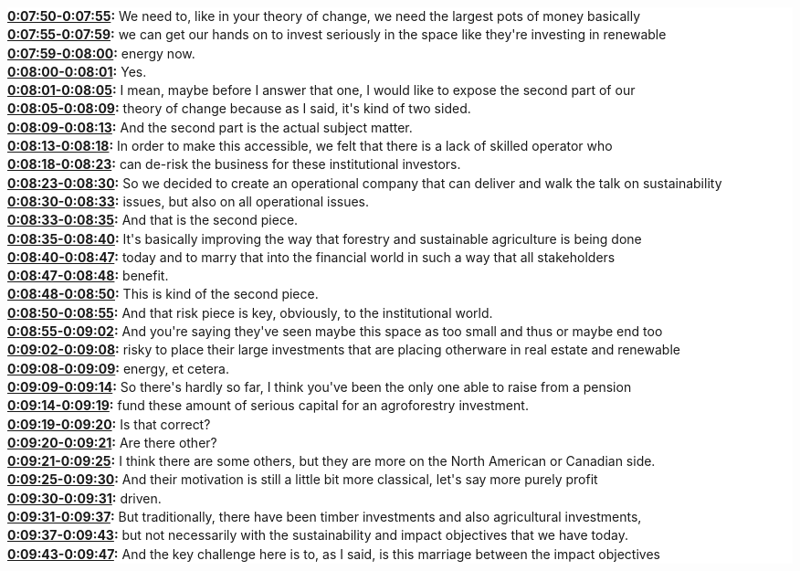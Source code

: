 **[0:07:50-0:07:55](https://investinginregenerativeagriculture.com/2020/07/28/richard-focken#t=0:07:50):**  We need to, like in your theory of change, we need the largest pots of money basically  
**[0:07:55-0:07:59](https://investinginregenerativeagriculture.com/2020/07/28/richard-focken#t=0:07:55):**  we can get our hands on to invest seriously in the space like they're investing in renewable  
**[0:07:59-0:08:00](https://investinginregenerativeagriculture.com/2020/07/28/richard-focken#t=0:07:59):**  energy now.  
**[0:08:00-0:08:01](https://investinginregenerativeagriculture.com/2020/07/28/richard-focken#t=0:08:00):**  Yes.  
**[0:08:01-0:08:05](https://investinginregenerativeagriculture.com/2020/07/28/richard-focken#t=0:08:01):**  I mean, maybe before I answer that one, I would like to expose the second part of our  
**[0:08:05-0:08:09](https://investinginregenerativeagriculture.com/2020/07/28/richard-focken#t=0:08:05):**  theory of change because as I said, it's kind of two sided.  
**[0:08:09-0:08:13](https://investinginregenerativeagriculture.com/2020/07/28/richard-focken#t=0:08:09):**  And the second part is the actual subject matter.  
**[0:08:13-0:08:18](https://investinginregenerativeagriculture.com/2020/07/28/richard-focken#t=0:08:13):**  In order to make this accessible, we felt that there is a lack of skilled operator who  
**[0:08:18-0:08:23](https://investinginregenerativeagriculture.com/2020/07/28/richard-focken#t=0:08:18):**  can de-risk the business for these institutional investors.  
**[0:08:23-0:08:30](https://investinginregenerativeagriculture.com/2020/07/28/richard-focken#t=0:08:23):**  So we decided to create an operational company that can deliver and walk the talk on sustainability  
**[0:08:30-0:08:33](https://investinginregenerativeagriculture.com/2020/07/28/richard-focken#t=0:08:30):**  issues, but also on all operational issues.  
**[0:08:33-0:08:35](https://investinginregenerativeagriculture.com/2020/07/28/richard-focken#t=0:08:33):**  And that is the second piece.  
**[0:08:35-0:08:40](https://investinginregenerativeagriculture.com/2020/07/28/richard-focken#t=0:08:35):**  It's basically improving the way that forestry and sustainable agriculture is being done  
**[0:08:40-0:08:47](https://investinginregenerativeagriculture.com/2020/07/28/richard-focken#t=0:08:40):**  today and to marry that into the financial world in such a way that all stakeholders  
**[0:08:47-0:08:48](https://investinginregenerativeagriculture.com/2020/07/28/richard-focken#t=0:08:47):**  benefit.  
**[0:08:48-0:08:50](https://investinginregenerativeagriculture.com/2020/07/28/richard-focken#t=0:08:48):**  This is kind of the second piece.  
**[0:08:50-0:08:55](https://investinginregenerativeagriculture.com/2020/07/28/richard-focken#t=0:08:50):**  And that risk piece is key, obviously, to the institutional world.  
**[0:08:55-0:09:02](https://investinginregenerativeagriculture.com/2020/07/28/richard-focken#t=0:08:55):**  And you're saying they've seen maybe this space as too small and thus or maybe end too  
**[0:09:02-0:09:08](https://investinginregenerativeagriculture.com/2020/07/28/richard-focken#t=0:09:02):**  risky to place their large investments that are placing otherware in real estate and renewable  
**[0:09:08-0:09:09](https://investinginregenerativeagriculture.com/2020/07/28/richard-focken#t=0:09:08):**  energy, et cetera.  
**[0:09:09-0:09:14](https://investinginregenerativeagriculture.com/2020/07/28/richard-focken#t=0:09:09):**  So there's hardly so far, I think you've been the only one able to raise from a pension  
**[0:09:14-0:09:19](https://investinginregenerativeagriculture.com/2020/07/28/richard-focken#t=0:09:14):**  fund these amount of serious capital for an agroforestry investment.  
**[0:09:19-0:09:20](https://investinginregenerativeagriculture.com/2020/07/28/richard-focken#t=0:09:19):**  Is that correct?  
**[0:09:20-0:09:21](https://investinginregenerativeagriculture.com/2020/07/28/richard-focken#t=0:09:20):**  Are there other?  
**[0:09:21-0:09:25](https://investinginregenerativeagriculture.com/2020/07/28/richard-focken#t=0:09:21):**  I think there are some others, but they are more on the North American or Canadian side.  
**[0:09:25-0:09:30](https://investinginregenerativeagriculture.com/2020/07/28/richard-focken#t=0:09:25):**  And their motivation is still a little bit more classical, let's say more purely profit  
**[0:09:30-0:09:31](https://investinginregenerativeagriculture.com/2020/07/28/richard-focken#t=0:09:30):**  driven.  
**[0:09:31-0:09:37](https://investinginregenerativeagriculture.com/2020/07/28/richard-focken#t=0:09:31):**  But traditionally, there have been timber investments and also agricultural investments,  
**[0:09:37-0:09:43](https://investinginregenerativeagriculture.com/2020/07/28/richard-focken#t=0:09:37):**  but not necessarily with the sustainability and impact objectives that we have today.  
**[0:09:43-0:09:47](https://investinginregenerativeagriculture.com/2020/07/28/richard-focken#t=0:09:43):**  And the key challenge here is to, as I said, is this marriage between the impact objectives  